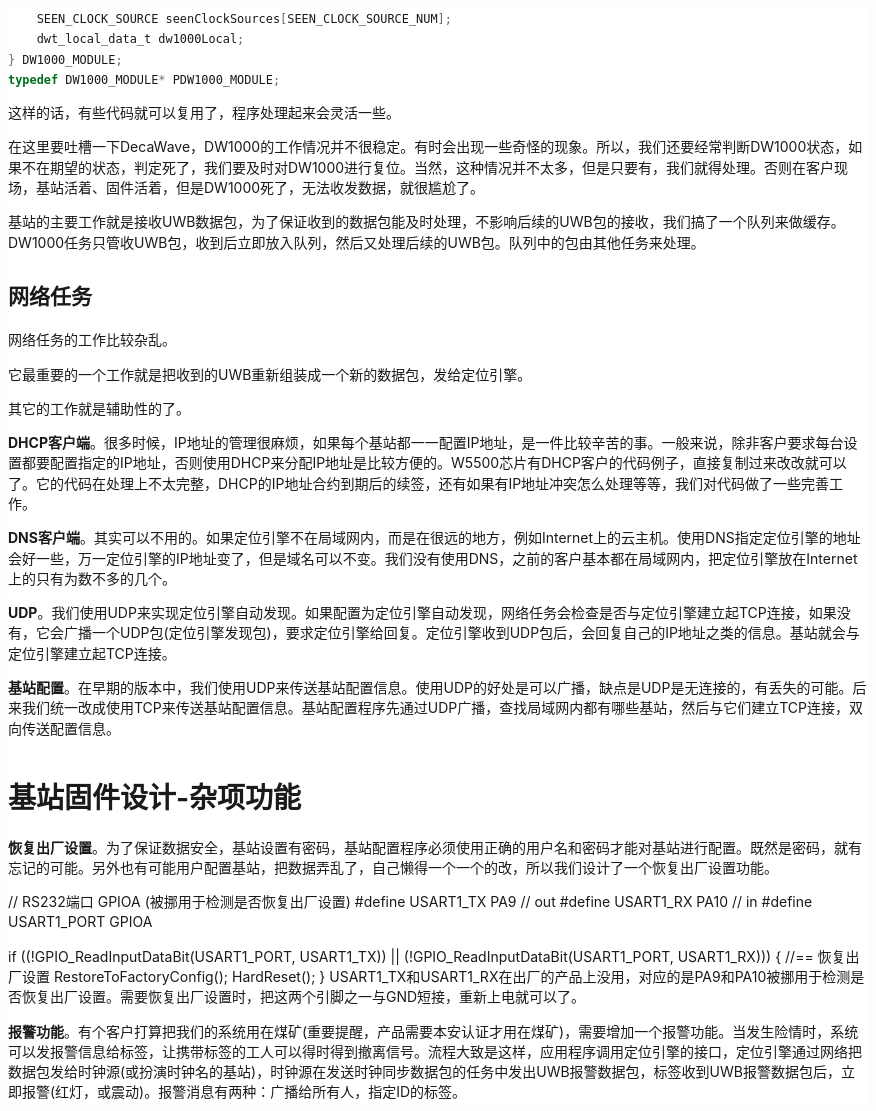 ```C
	SEEN_CLOCK_SOURCE seenClockSources[SEEN_CLOCK_SOURCE_NUM];
	dwt_local_data_t dw1000Local;
} DW1000_MODULE;
typedef DW1000_MODULE* PDW1000_MODULE;
```
这样的话，有些代码就可以复用了，程序处理起来会灵活一些。

在这里要吐槽一下DecaWave，DW1000的工作情况并不很稳定。有时会出现一些奇怪的现象。所以，我们还要经常判断DW1000状态，如果不在期望的状态，判定死了，我们要及时对DW1000进行复位。当然，这种情况并不太多，但是只要有，我们就得处理。否则在客户现场，基站活着、固件活着，但是DW1000死了，无法收发数据，就很尴尬了。

基站的主要工作就是接收UWB数据包，为了保证收到的数据包能及时处理，不影响后续的UWB包的接收，我们搞了一个队列来做缓存。DW1000任务只管收UWB包，收到后立即放入队列，然后又处理后续的UWB包。队列中的包由其他任务来处理。

## 网络任务

网络任务的工作比较杂乱。

它最重要的一个工作就是把收到的UWB重新组装成一个新的数据包，发给定位引擎。

其它的工作就是辅助性的了。

**DHCP客户端**。很多时候，IP地址的管理很麻烦，如果每个基站都一一配置IP地址，是一件比较辛苦的事。一般来说，除非客户要求每台设置都要配置指定的IP地址，否则使用DHCP来分配IP地址是比较方便的。W5500芯片有DHCP客户的代码例子，直接复制过来改改就可以了。它的代码在处理上不太完整，DHCP的IP地址合约到期后的续签，还有如果有IP地址冲突怎么处理等等，我们对代码做了一些完善工作。

**DNS客户端**。其实可以不用的。如果定位引擎不在局域网内，而是在很远的地方，例如Internet上的云主机。使用DNS指定定位引擎的地址会好一些，万一定位引擎的IP地址变了，但是域名可以不变。我们没有使用DNS，之前的客户基本都在局域网内，把定位引擎放在Internet上的只有为数不多的几个。

**UDP**。我们使用UDP来实现定位引擎自动发现。如果配置为定位引擎自动发现，网络任务会检查是否与定位引擎建立起TCP连接，如果没有，它会广播一个UDP包(定位引擎发现包)，要求定位引擎给回复。定位引擎收到UDP包后，会回复自己的IP地址之类的信息。基站就会与定位引擎建立起TCP连接。

**基站配置**。在早期的版本中，我们使用UDP来传送基站配置信息。使用UDP的好处是可以广播，缺点是UDP是无连接的，有丢失的可能。后来我们统一改成使用TCP来传送基站配置信息。基站配置程序先通过UDP广播，查找局域网内都有哪些基站，然后与它们建立TCP连接，双向传送配置信息。

# 基站固件设计-杂项功能

**恢复出厂设置**。为了保证数据安全，基站设置有密码，基站配置程序必须使用正确的用户名和密码才能对基站进行配置。既然是密码，就有忘记的可能。另外也有可能用户配置基站，把数据弄乱了，自己懒得一个一个的改，所以我们设计了一个恢复出厂设置功能。

// RS232端口 GPIOA (被挪用于检测是否恢复出厂设置)
#define USART1_TX		        PA9	// out
#define USART1_RX		        PA10	// in
#define USART1_PORT			GPIOA

if ((!GPIO_ReadInputDataBit(USART1_PORT, USART1_TX)) || (!GPIO_ReadInputDataBit(USART1_PORT, USART1_RX))) {
	//== 恢复出厂设置
	RestoreToFactoryConfig();
	HardReset();
}
USART1_TX和USART1_RX在出厂的产品上没用，对应的是PA9和PA10被挪用于检测是否恢复出厂设置。需要恢复出厂设置时，把这两个引脚之一与GND短接，重新上电就可以了。

**报警功能**。有个客户打算把我们的系统用在煤矿(重要提醒，产品需要本安认证才用在煤矿)，需要增加一个报警功能。当发生险情时，系统可以发报警信息给标签，让携带标签的工人可以得时得到撤离信号。流程大致是这样，应用程序调用定位引擎的接口，定位引擎通过网络把数据包发给时钟源(或扮演时钟名的基站)，时钟源在发送时钟同步数据包的任务中发出UWB报警数据包，标签收到UWB报警数据包后，立即报警(红灯，或震动)。报警消息有两种：广播给所有人，指定ID的标签。
